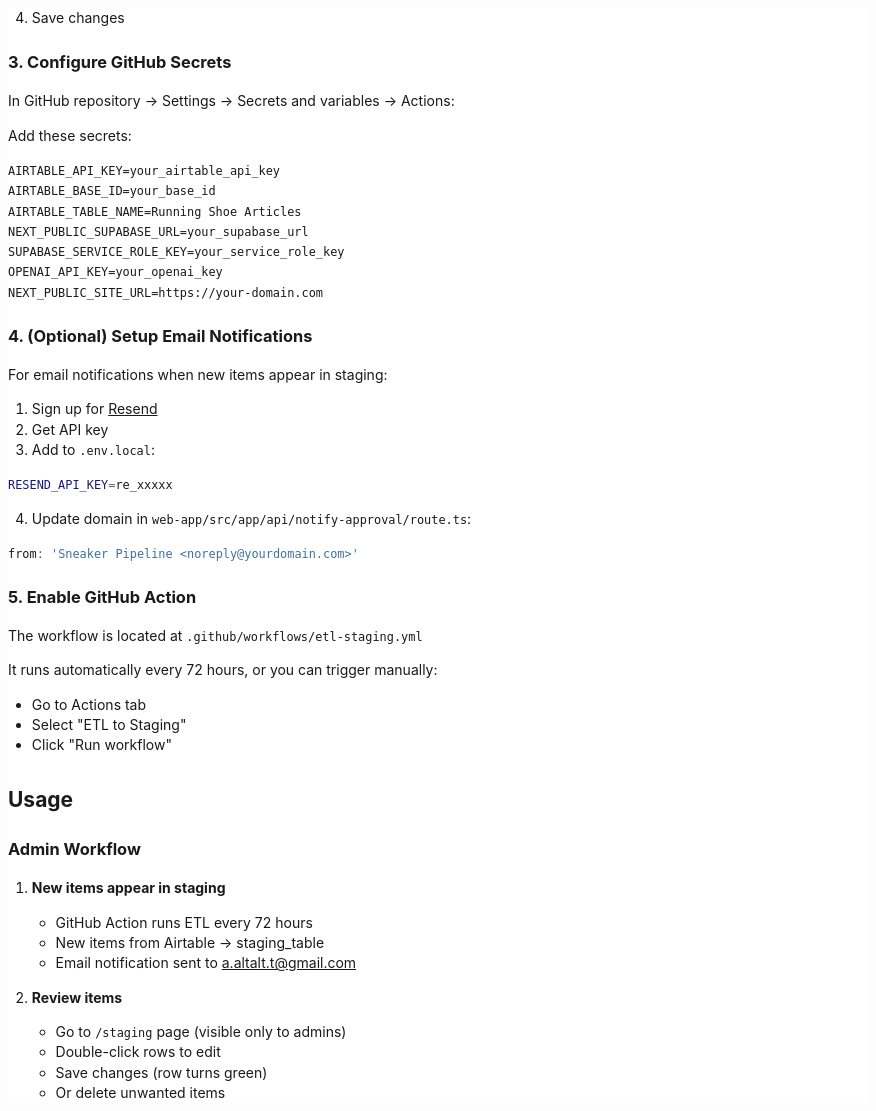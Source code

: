 4. Save changes

### 3. Configure GitHub Secrets

In GitHub repository → Settings → Secrets and variables → Actions:

Add these secrets:
```
AIRTABLE_API_KEY=your_airtable_api_key
AIRTABLE_BASE_ID=your_base_id
AIRTABLE_TABLE_NAME=Running Shoe Articles
NEXT_PUBLIC_SUPABASE_URL=your_supabase_url
SUPABASE_SERVICE_ROLE_KEY=your_service_role_key
OPENAI_API_KEY=your_openai_key
NEXT_PUBLIC_SITE_URL=https://your-domain.com
```

### 4. (Optional) Setup Email Notifications

For email notifications when new items appear in staging:

1. Sign up for [Resend](https://resend.com)
2. Get API key
3. Add to `.env.local`:
```bash
RESEND_API_KEY=re_xxxxx
```

4. Update domain in `web-app/src/app/api/notify-approval/route.ts`:
```typescript
from: 'Sneaker Pipeline <noreply@yourdomain.com>'
```

### 5. Enable GitHub Action

The workflow is located at `.github/workflows/etl-staging.yml`

It runs automatically every 72 hours, or you can trigger manually:
- Go to Actions tab
- Select "ETL to Staging"
- Click "Run workflow"

## Usage

### Admin Workflow

1. **New items appear in staging**
   - GitHub Action runs ETL every 72 hours
   - New items from Airtable → staging_table
   - Email notification sent to a.altalt.t@gmail.com

2. **Review items**
   - Go to `/staging` page (visible only to admins)
   - Double-click rows to edit
   - Save changes (row turns green)
   - Or delete unwanted items
